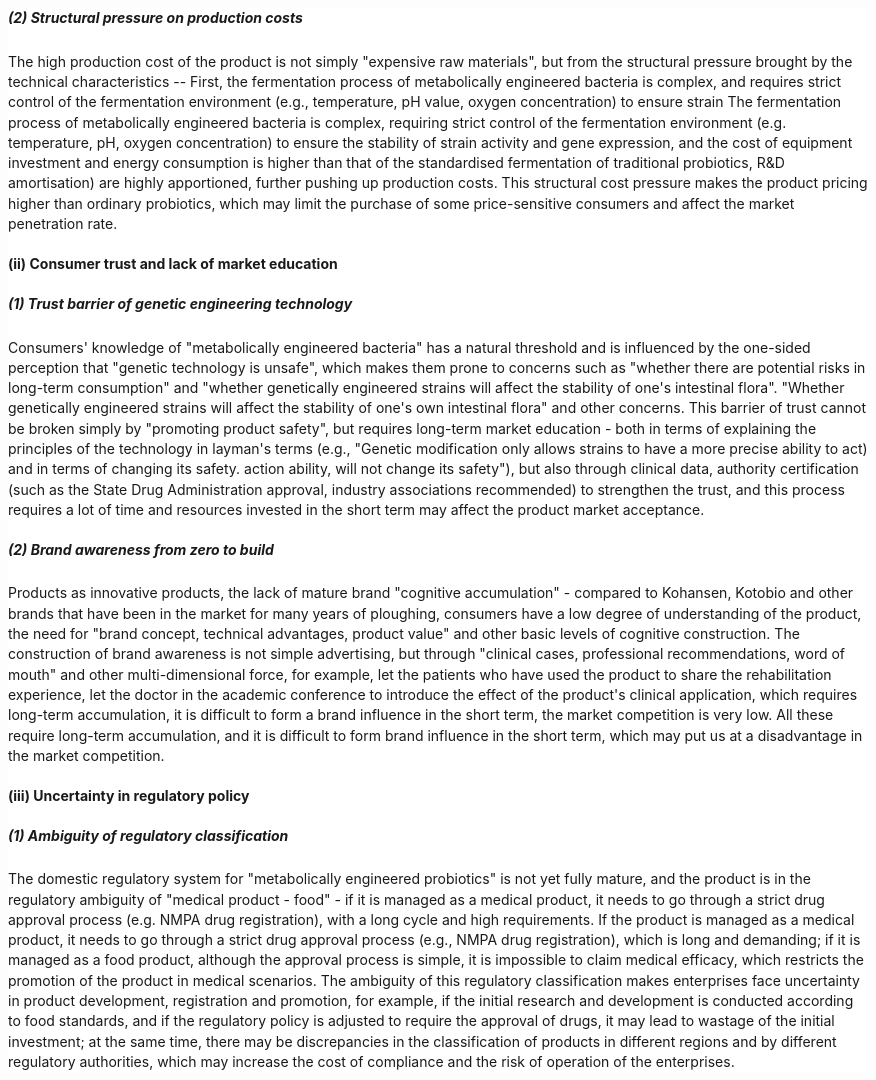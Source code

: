##### (2) Structural pressure on production costs

The high production cost of the product is not simply "expensive raw materials", but from the structural pressure brought by the technical characteristics -- First, the fermentation process of metabolically engineered bacteria is complex, and requires strict control of the fermentation environment (e.g., temperature, pH value, oxygen concentration) to ensure strain The fermentation process of metabolically engineered bacteria is complex, requiring strict control of the fermentation environment (e.g. temperature, pH, oxygen concentration) to ensure the stability of strain activity and gene expression, and the cost of equipment investment and energy consumption is higher than that of the standardised fermentation of traditional probiotics, R&D amortisation) are highly apportioned, further pushing up production costs. This structural cost pressure makes the product pricing higher than ordinary probiotics, which may limit the purchase of some price-sensitive consumers and affect the market penetration rate.

#### (ii) Consumer trust and lack of market education

##### (1) Trust barrier of genetic engineering technology

Consumers' knowledge of "metabolically engineered bacteria" has a natural threshold and is influenced by the one-sided perception that "genetic technology is unsafe", which makes them prone to concerns such as "whether there are potential risks in long-term consumption" and "whether genetically engineered strains will affect the stability of one's intestinal flora". "Whether genetically engineered strains will affect the stability of one's own intestinal flora" and other concerns. This barrier of trust cannot be broken simply by "promoting product safety", but requires long-term market education - both in terms of explaining the principles of the technology in layman's terms (e.g., "Genetic modification only allows strains to have a more precise ability to act) and in terms of changing its safety. action ability, will not change its safety"), but also through clinical data, authority certification (such as the State Drug Administration approval, industry associations recommended) to strengthen the trust, and this process requires a lot of time and resources invested in the short term may affect the product market acceptance.

##### (2) Brand awareness from zero to build

Products as innovative products, the lack of mature brand "cognitive accumulation" - compared to Kohansen, Kotobio and other brands that have been in the market for many years of ploughing, consumers have a low degree of understanding of the product, the need for "brand concept, technical advantages, product value" and other basic levels of cognitive construction. The construction of brand awareness is not simple advertising, but through "clinical cases, professional recommendations, word of mouth" and other multi-dimensional force, for example, let the patients who have used the product to share the rehabilitation experience, let the doctor in the academic conference to introduce the effect of the product's clinical application, which requires long-term accumulation, it is difficult to form a brand influence in the short term, the market competition is very low. All these require long-term accumulation, and it is difficult to form brand influence in the short term, which may put us at a disadvantage in the market competition.

#### (iii) Uncertainty in regulatory policy

##### (1) Ambiguity of regulatory classification

The domestic regulatory system for "metabolically engineered probiotics" is not yet fully mature, and the product is in the regulatory ambiguity of "medical product - food" - if it is managed as a medical product, it needs to go through a strict drug approval process (e.g. NMPA drug registration), with a long cycle and high requirements. If the product is managed as a medical product, it needs to go through a strict drug approval process (e.g., NMPA drug registration), which is long and demanding; if it is managed as a food product, although the approval process is simple, it is impossible to claim medical efficacy, which restricts the promotion of the product in medical scenarios. The ambiguity of this regulatory classification makes enterprises face uncertainty in product development, registration and promotion, for example, if the initial research and development is conducted according to food standards, and if the regulatory policy is adjusted to require the approval of drugs, it may lead to wastage of the initial investment; at the same time, there may be discrepancies in the classification of products in different regions and by different regulatory authorities, which may increase the cost of compliance and the risk of operation of the enterprises.
